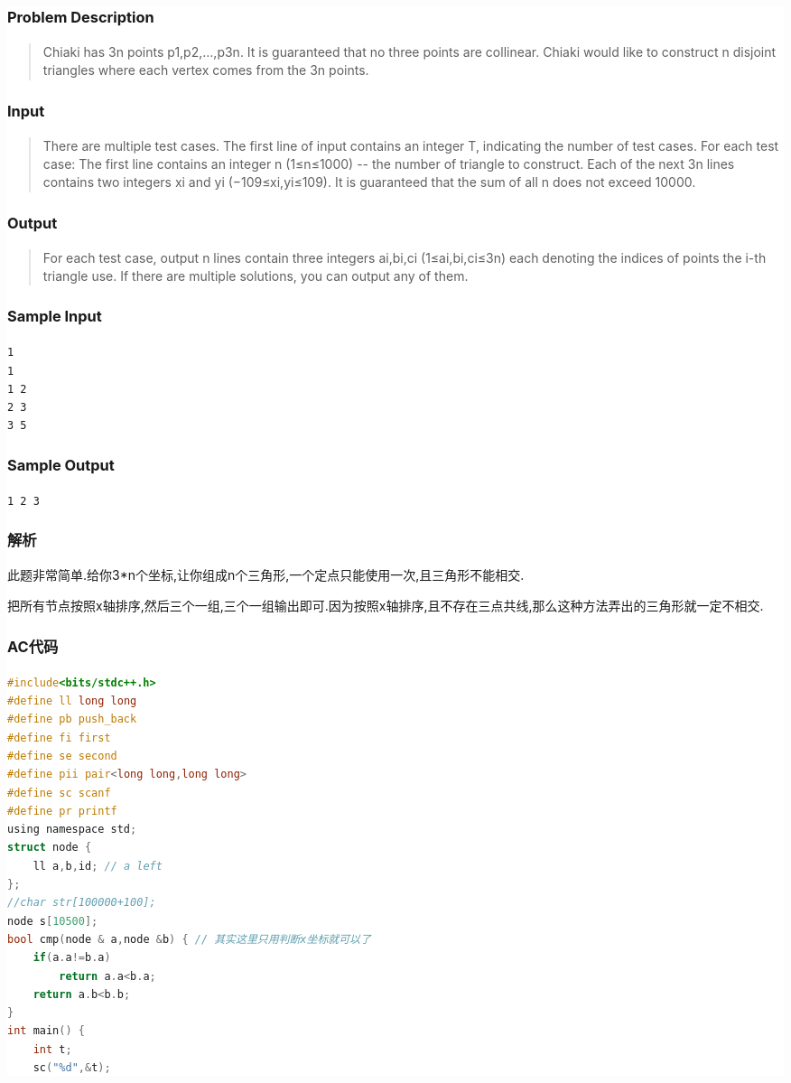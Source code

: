 ### Problem Description

> Chiaki has 3n points p1,p2,…,p3n. It is guaranteed that no three points are collinear.
> Chiaki would like to construct n disjoint triangles where each vertex comes from the 3n points. 

### Input

> There are multiple test cases. The first line of input contains an integer T, indicating the number of test cases. For each test case:
> The first line contains an integer n (1≤n≤1000) -- the number of triangle to construct.
> Each of the next 3n lines contains two integers xi and yi (−109≤xi,yi≤109).
> It is guaranteed that the sum of all n does not exceed 10000.

###  Output

> For each test case, output n lines contain three integers ai,bi,ci (1≤ai,bi,ci≤3n) each denoting the indices of points the i-th triangle use. If there are multiple solutions, you can output any of them.

### Sample Input

```
1
1
1 2
2 3
3 5
```

### Sample Output

```
1 2 3
```

### 解析

此题非常简单.给你3*n个坐标,让你组成n个三角形,一个定点只能使用一次,且三角形不能相交.

把所有节点按照x轴排序,然后三个一组,三个一组输出即可.因为按照x轴排序,且不存在三点共线,那么这种方法弄出的三角形就一定不相交.

### AC代码

```c
#include<bits/stdc++.h>
#define ll long long
#define pb push_back
#define fi first
#define se second
#define pii pair<long long,long long>
#define sc scanf
#define pr printf
using namespace std;
struct node {
    ll a,b,id; // a left
};
//char str[100000+100];
node s[10500];
bool cmp(node & a,node &b) { // 其实这里只用判断x坐标就可以了
    if(a.a!=b.a)
        return a.a<b.a;
    return a.b<b.b;
}
int main() {
    int t;
    sc("%d",&t);
```